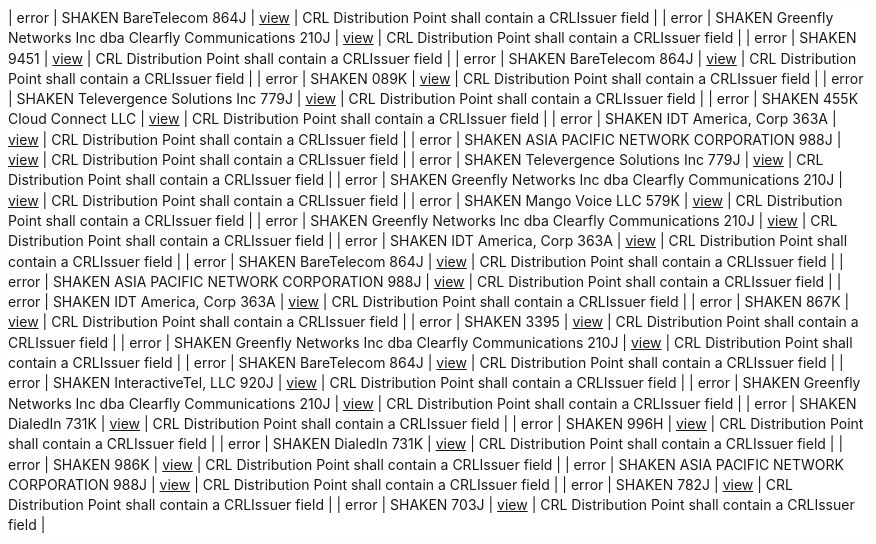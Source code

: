 | error | SHAKEN BareTelecom 864J | [view](../../CERTS/113216ef5bbd377ee10ca0a6d937c6d3d3c89deba8aaed4aee75a6e8e92a176b/README.md) | CRL Distribution Point shall contain a CRLIssuer field |
| error | SHAKEN Greenfly Networks Inc dba Clearfly Communications 210J | [view](../../CERTS/f506581421793f7d0a350ed3b9bcdd726c4e61aedb66c910f02aa983493ba05c/README.md) | CRL Distribution Point shall contain a CRLIssuer field |
| error | SHAKEN 9451 | [view](../../CERTS/835365b651d1f2c9864e8957217bcd1ebbebef0b9a4f5da2a843709519083b25/README.md) | CRL Distribution Point shall contain a CRLIssuer field |
| error | SHAKEN BareTelecom 864J | [view](../../CERTS/ac66f3ac179f48d509737b27baab0c903bb2844c0a8134c515df70f6f11cf231/README.md) | CRL Distribution Point shall contain a CRLIssuer field |
| error | SHAKEN 089K | [view](../../CERTS/0091f8ad0a4eed342e71b0e405e6833568fc3ce003be60e6f1c84f3334a96c49/README.md) | CRL Distribution Point shall contain a CRLIssuer field |
| error | SHAKEN Televergence Solutions Inc 779J | [view](../../CERTS/c896e8358e115836478b3df10be3f101996e1c355a3d903bebb8779bfa28890d/README.md) | CRL Distribution Point shall contain a CRLIssuer field |
| error | SHAKEN 455K Cloud Connect LLC | [view](../../CERTS/7d072fe93e1d51156b2f34220c54c654c088b2ef5d794677cc4b19e31df80fca/README.md) | CRL Distribution Point shall contain a CRLIssuer field |
| error | SHAKEN IDT America, Corp 363A | [view](../../CERTS/64acc442a9de16ae3d475784dfbc3dd9cac1e599a6f7609b4c0731fb82b5291c/README.md) | CRL Distribution Point shall contain a CRLIssuer field |
| error | SHAKEN ASIA PACIFIC NETWORK CORPORATION 988J | [view](../../CERTS/cb01faa7d87d3afad858eb10bd54046aa5e44c28f91b80b179a4adfde29fc98d/README.md) | CRL Distribution Point shall contain a CRLIssuer field |
| error | SHAKEN Televergence Solutions Inc 779J | [view](../../CERTS/75dc0d3c0974ead3813568340563f30a5ec84a41ea16554908dd8ab3bde3358e/README.md) | CRL Distribution Point shall contain a CRLIssuer field |
| error | SHAKEN Greenfly Networks Inc dba Clearfly Communications 210J | [view](../../CERTS/d6d9ebd0113faee174a6f9651b56d37784078993ce7347ad58bffb144e4bbbd8/README.md) | CRL Distribution Point shall contain a CRLIssuer field |
| error | SHAKEN Mango Voice LLC 579K | [view](../../CERTS/4974b83bc0ab51a7e0a345a9a689d87a53516c3426b4ebc79d20862fb69f0a71/README.md) | CRL Distribution Point shall contain a CRLIssuer field |
| error | SHAKEN Greenfly Networks Inc dba Clearfly Communications 210J | [view](../../CERTS/8f4b824980d78aebca018bf35641b251bac18d0dd1198fd03a013db1b1f7e08f/README.md) | CRL Distribution Point shall contain a CRLIssuer field |
| error | SHAKEN IDT America, Corp 363A | [view](../../CERTS/bdf7459ebac885e8c1cb7e35ff4a9ae8be26e649a7c21df4071440cbdeff5470/README.md) | CRL Distribution Point shall contain a CRLIssuer field |
| error | SHAKEN BareTelecom 864J | [view](../../CERTS/7ee19dbf05b0b82447b807b56ae01c8ba297ad538d2181040f1b89745c484a36/README.md) | CRL Distribution Point shall contain a CRLIssuer field |
| error | SHAKEN ASIA PACIFIC NETWORK CORPORATION 988J | [view](../../CERTS/de5fc20d45c0954c1b199df54176fe931bc46d49505e4c6dc4bf3faae8977fea/README.md) | CRL Distribution Point shall contain a CRLIssuer field |
| error | SHAKEN IDT America, Corp 363A | [view](../../CERTS/e47daffb3b82ded6f2f71d8c0acf69ae4c716bbf8392a8df910e411ba04f0958/README.md) | CRL Distribution Point shall contain a CRLIssuer field |
| error | SHAKEN 867K | [view](../../CERTS/7c4809e55e37211bd3dad1e32e81bdbc9dbb6302a8394fdffb82c09f9d066151/README.md) | CRL Distribution Point shall contain a CRLIssuer field |
| error | SHAKEN 3395 | [view](../../CERTS/8d3c435d142cdb03da66c2ca1b36fff65f800ab8a71957b0c5640d77825ac941/README.md) | CRL Distribution Point shall contain a CRLIssuer field |
| error | SHAKEN Greenfly Networks Inc dba Clearfly Communications 210J | [view](../../CERTS/288be422eb24ca0426d35293ce2db1bae6d0c5c727aeb667fe0c610a6e6e2ecc/README.md) | CRL Distribution Point shall contain a CRLIssuer field |
| error | SHAKEN BareTelecom 864J | [view](../../CERTS/d4ce5678ece48936e8ca2678a6ccc8829ef74a7ead94e16efe423cac17469b7f/README.md) | CRL Distribution Point shall contain a CRLIssuer field |
| error | SHAKEN InteractiveTel, LLC 920J | [view](../../CERTS/5a0faaffb7ac3a38dbddd78c8fec0079123dfa02bb9faf37d413e09bf4c79069/README.md) | CRL Distribution Point shall contain a CRLIssuer field |
| error | SHAKEN Greenfly Networks Inc dba Clearfly Communications 210J | [view](../../CERTS/adef752f15e8f0bf6f4ff033acb1c686007373192ed7c427baf2851249fc8f68/README.md) | CRL Distribution Point shall contain a CRLIssuer field |
| error | SHAKEN DialedIn 731K | [view](../../CERTS/24d287d6c9861377c8b355c80396980a98c57984b3260c00d1712b783d4cbce7/README.md) | CRL Distribution Point shall contain a CRLIssuer field |
| error | SHAKEN 996H | [view](../../CERTS/71c70550e288b0ee19980130bf0381366089ee356860918b721d32ac6f867b6c/README.md) | CRL Distribution Point shall contain a CRLIssuer field |
| error | SHAKEN DialedIn 731K | [view](../../CERTS/3af8ad630c14cb4a09bb063e2790153440cc18ff0f4b27e690d50e6694170916/README.md) | CRL Distribution Point shall contain a CRLIssuer field |
| error | SHAKEN 986K | [view](../../CERTS/0b238c6a9fc052384422bf113683e13e1d926065f7711909a1323b1276d96083/README.md) | CRL Distribution Point shall contain a CRLIssuer field |
| error | SHAKEN ASIA PACIFIC NETWORK CORPORATION 988J | [view](../../CERTS/b8a148ac38a478b08bf08acb66e5f0e70a1d73235ce152e4b711e33afc1a4a89/README.md) | CRL Distribution Point shall contain a CRLIssuer field |
| error | SHAKEN 782J | [view](../../CERTS/6d37eee4260e21189ae1a155ba248faa4b35853675b2b2048158ceb4abe9e369/README.md) | CRL Distribution Point shall contain a CRLIssuer field |
| error | SHAKEN 703J | [view](../../CERTS/81b4f0a5de78e344ce9d4902d19823d3db676161d1acd6f9f6ee5957edccbf98/README.md) | CRL Distribution Point shall contain a CRLIssuer field |